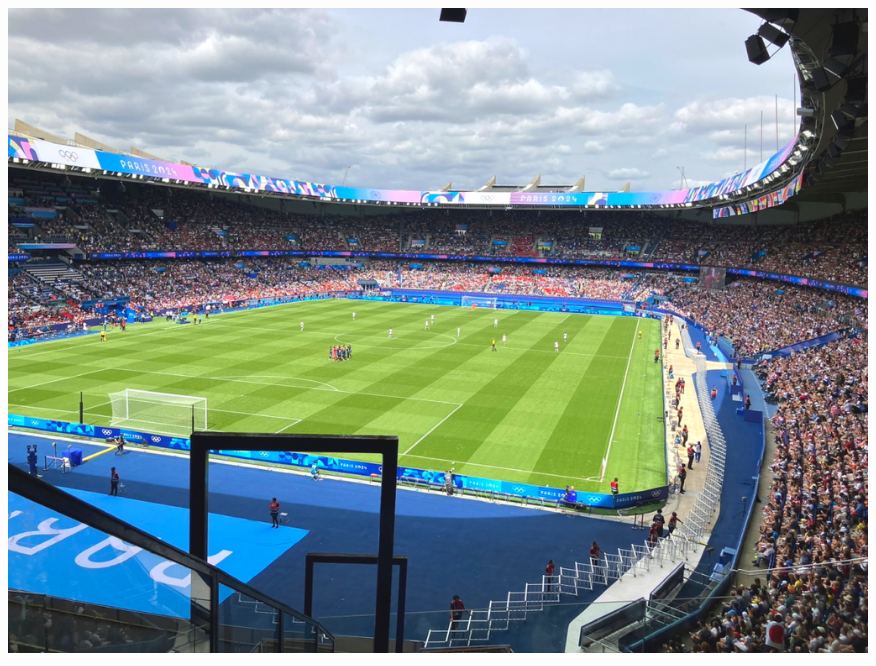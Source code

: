 <a href="20240803_033.JPG" data-lightbox="abc"><img src="20240803_033.JPG" alt="サンプル画像" width="900" /></a>